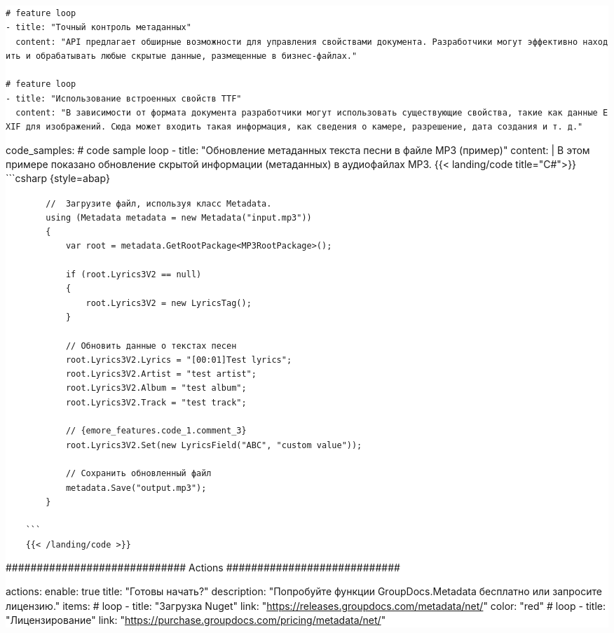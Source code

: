     # feature loop
    - title: "Точный контроль метаданных"
      content: "API предлагает обширные возможности для управления свойствами документа. Разработчики могут эффективно находить и обрабатывать любые скрытые данные, размещенные в бизнес-файлах."

    # feature loop
    - title: "Использование встроенных свойств TTF"
      content: "В зависимости от формата документа разработчики могут использовать существующие свойства, такие как данные EXIF ​​для изображений. Сюда может входить такая информация, как сведения о камере, разрешение, дата создания и т. д."
      
  code_samples:
    # code sample loop
    - title: "Обновление метаданных текста песни в файле MP3 (пример)"
      content: |
        В этом примере показано обновление скрытой информации (метаданных) в аудиофайлах MP3.
        {{< landing/code title="C#">}}
        ```csharp {style=abap}
        
            //  Загрузите файл, используя класс Metadata.
            using (Metadata metadata = new Metadata("input.mp3"))
            {
                var root = metadata.GetRootPackage<MP3RootPackage>();

                if (root.Lyrics3V2 == null)
                {
                    root.Lyrics3V2 = new LyricsTag();
                }

                // Обновить данные о текстах песен
                root.Lyrics3V2.Lyrics = "[00:01]Test lyrics";
                root.Lyrics3V2.Artist = "test artist";
                root.Lyrics3V2.Album = "test album";
                root.Lyrics3V2.Track = "test track";

                // {emore_features.code_1.comment_3}
                root.Lyrics3V2.Set(new LyricsField("ABC", "custom value"));

                // Сохранить обновленный файл
                metadata.Save("output.mp3");
            }

        ```
        {{< /landing/code >}}


############################# Actions ############################

actions:
  enable: true
  title: "Готовы начать?"
  description: "Попробуйте функции GroupDocs.Metadata бесплатно или запросите лицензию."
  items:
    #  loop
    - title: "Загрузка Nuget"
      link: "https://releases.groupdocs.com/metadata/net/"
      color: "red"
        #  loop
    - title: "Лицензирование"
      link: "https://purchase.groupdocs.com/pricing/metadata/net/"